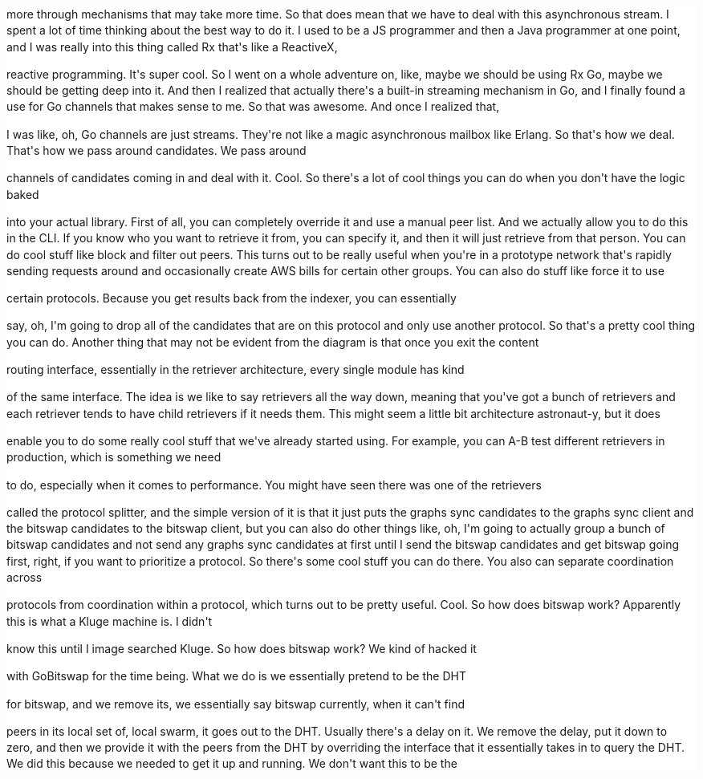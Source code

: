 more through mechanisms that may take more time. So that does mean that we have to deal with this asynchronous stream. I spent a lot of time thinking about the best way to do it. I used to be a JS programmer and then a Java
programmer at one point, and I was really into this thing called Rx that's like a ReactiveX,

reactive programming. It's super cool. So I went on a whole adventure on, like, maybe we should be using Rx Go, maybe we should be getting deep into it. And then I realized that actually there's a built-in streaming mechanism in Go, and I finally found a use for Go channels that makes sense to me. So that was awesome. And once I realized that,

I was like, oh, Go channels are just streams. They're not like a magic asynchronous mailbox
like Erlang. So that's how we deal. That's how we pass around candidates. We pass around

channels of candidates coming in and deal with it.
Cool. So there's a lot of cool things you can do when you don't have the logic baked

into your actual library. First of all, you can completely override it and use a manual
peer list. And we actually allow you to do this in the CLI. If you know who you want to retrieve it from, you can specify it, and then it will just retrieve from that person.
You can do cool stuff like block and filter out peers. This turns out to be really useful when you're in a prototype network that's rapidly sending requests around and occasionally
create AWS bills for certain other groups. You can also do stuff like force it to use

certain protocols. Because you get results back from the indexer, you can essentially

say, oh, I'm going to drop all of the candidates that are on this protocol and only use another
protocol. So that's a pretty cool thing you can do. Another thing that may not be evident from the diagram is that once you exit the content

routing interface, essentially in the retriever architecture, every single module has kind

of the same interface. The idea is we like to say retrievers all the way down, meaning
that you've got a bunch of retrievers and each retriever tends to have child retrievers if it needs them. This might seem a little bit architecture astronaut-y, but it does

enable you to do some really cool stuff that we've already started using. For example, you can A-B test different retrievers in production, which is something we need

to do, especially when it comes to performance. You might have seen there was one of the retrievers

called the protocol splitter, and the simple version of it is that it just puts the graphs sync candidates to the graphs sync client and the bitswap candidates to the bitswap client, but you can also do other things like, oh, I'm going to actually group a bunch of bitswap candidates and not send any graphs sync candidates at first until I send the bitswap candidates and get bitswap going first, right, if you want to prioritize a protocol.
So there's some cool stuff you can do there. You also can separate coordination across

protocols from coordination within a protocol, which turns out to be pretty useful.
Cool. So how does bitswap work? Apparently this is what a Kluge machine is. I didn't

know this until I image searched Kluge. So how does bitswap work? We kind of hacked it

with GoBitswap for the time being. What we do is we essentially pretend to be the DHT

for bitswap, and we remove its, we essentially say bitswap currently, when it can't find

peers in its local set of, local swarm, it goes out to the DHT. Usually there's a delay
on it. We remove the delay, put it down to zero, and then we provide it with the peers
from the DHT by overriding the interface that it essentially takes in to query the DHT.
We did this because we needed to get it up and running. We don't want this to be the

